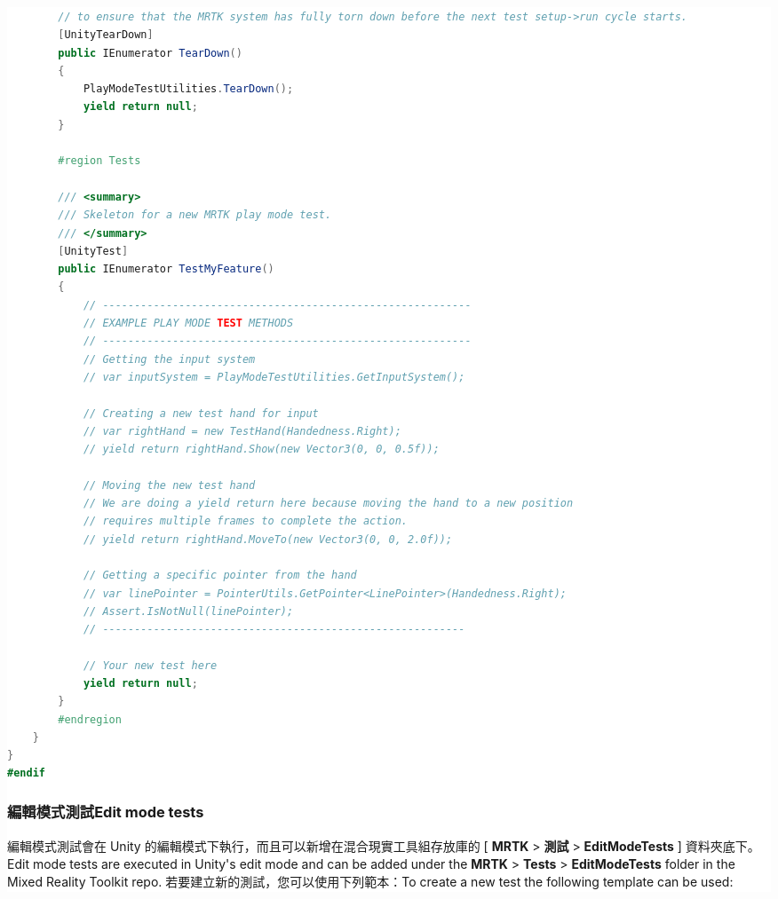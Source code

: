 ```c#
        // to ensure that the MRTK system has fully torn down before the next test setup->run cycle starts.
        [UnityTearDown]
        public IEnumerator TearDown()
        {
            PlayModeTestUtilities.TearDown();
            yield return null;
        }

        #region Tests

        /// <summary>
        /// Skeleton for a new MRTK play mode test.
        /// </summary>
        [UnityTest]
        public IEnumerator TestMyFeature()
        {
            // ----------------------------------------------------------
            // EXAMPLE PLAY MODE TEST METHODS
            // ----------------------------------------------------------
            // Getting the input system
            // var inputSystem = PlayModeTestUtilities.GetInputSystem();

            // Creating a new test hand for input
            // var rightHand = new TestHand(Handedness.Right);
            // yield return rightHand.Show(new Vector3(0, 0, 0.5f));

            // Moving the new test hand
            // We are doing a yield return here because moving the hand to a new position
            // requires multiple frames to complete the action.
            // yield return rightHand.MoveTo(new Vector3(0, 0, 2.0f));

            // Getting a specific pointer from the hand
            // var linePointer = PointerUtils.GetPointer<LinePointer>(Handedness.Right);
            // Assert.IsNotNull(linePointer);
            // ---------------------------------------------------------

            // Your new test here
            yield return null;
        }
        #endregion
    }
}
#endif
```

### <a name="edit-mode-tests"></a><span data-ttu-id="2f253-153">編輯模式測試</span><span class="sxs-lookup"><span data-stu-id="2f253-153">Edit mode tests</span></span>

<span data-ttu-id="2f253-154">編輯模式測試會在 Unity 的編輯模式下執行，而且可以新增在混合現實工具組存放庫的 [ **MRTK**  >  **測試**  >  **EditModeTests** ] 資料夾底下。</span><span class="sxs-lookup"><span data-stu-id="2f253-154">Edit mode tests are executed in Unity's edit mode and can be added under the **MRTK** > **Tests** > **EditModeTests** folder in the Mixed Reality Toolkit repo.</span></span>
<span data-ttu-id="2f253-155">若要建立新的測試，您可以使用下列範本：</span><span class="sxs-lookup"><span data-stu-id="2f253-155">To create a new test the following template can be used:</span></span>
